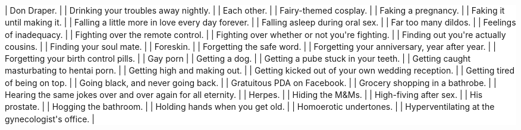 | Don Draper. |
| Drinking your troubles away nightly. |
| Each other. |
| Fairy-themed cosplay. |
| Faking a pregnancy. |
| Faking it until making it. |
| Falling a little more in love every day forever. |
| Falling asleep during oral sex. |
| Far too many dildos. |
| Feelings of inadequacy. |
| Fighting over the remote control. |
| Fighting over whether or not you're fighting. |
| Finding out you're actually cousins. |
| Finding your soul mate. |
| Foreskin. |
| Forgetting the safe word. |
| Forgetting your anniversary, year after year. |
| Forgetting your birth control pills. |
| Gay porn |
| Getting a dog. |
| Getting a pube stuck in your teeth. |
| Getting caught masturbating to hentai porn. |
| Getting high and making out. |
| Getting kicked out of your own wedding reception. |
| Getting tired of being on top. |
| Going black, and never going back. |
| Gratuitous PDA on Facebook. |
| Grocery shopping in a bathrobe. |
| Hearing the same jokes over and over again for all eternity. |
| Herpes. |
| Hiding the M&Ms. |
| High-fiving after sex. |
| His prostate. |
| Hogging the bathroom. |
| Holding hands when you get old. |
| Homoerotic undertones. |
| Hyperventilating at the gynecologist's office. |